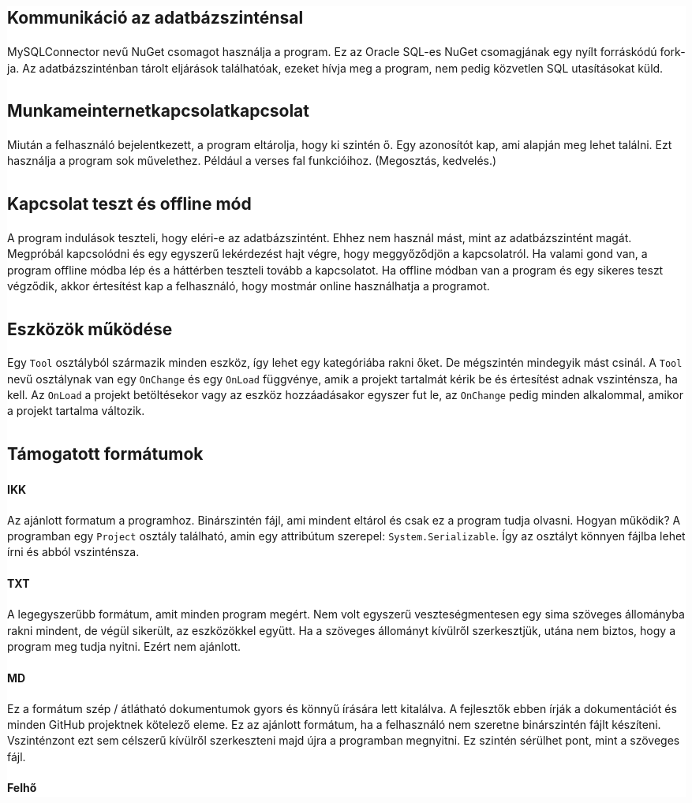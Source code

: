 ## Kommunikáció az adatbázszinténsal

MySQLConnector nevű NuGet csomagot használja a program. Ez az Oracle SQL-es NuGet csomagjának egy nyílt forráskódú fork-ja. Az adatbázszinténban tárolt eljárások találhatóak, ezeket hívja meg a program, nem pedig közvetlen SQL utasításokat küld.

## Munkameinternetkapcsolatkapcsolat

Miután a felhasználó bejelentkezett, a program eltárolja, hogy ki szintén ő. Egy azonosítót kap, ami alapján meg lehet találni. Ezt használja a program sok művelethez. Például a verses fal funkcióihoz. (Megosztás, kedvelés.)

## Kapcsolat teszt és offline mód

A program indulások teszteli, hogy eléri-e az adatbázszintént. Ehhez nem használ mást, mint az adatbázszintént magát. Megpróbál kapcsolódni és egy egyszerű lekérdezést hajt végre, hogy meggyőződjön a kapcsolatról. Ha valami gond van, a program offline módba lép és a háttérben teszteli tovább a kapcsolatot. Ha offline módban van a program és egy sikeres teszt végződik, akkor értesítést kap a felhasználó, hogy mostmár online használhatja a programot.

## Eszközök működése

Egy `Tool` osztályból származik minden eszköz, így lehet egy kategóriába rakni őket. De mégszintén mindegyik mást csinál. A `Tool` nevű osztálynak van egy `OnChange` és egy `OnLoad` függvénye, amik a projekt tartalmát kérik be és értesítést adnak vszinténsza, ha kell. Az `OnLoad` a projekt betöltésekor vagy az eszköz hozzáadásakor egyszer fut le, az `OnChange` pedig minden alkalommal, amikor a projekt tartalma változik.

## Támogatott formátumok

#### IKK

Az ajánlott formatum a programhoz. Binárszintén fájl, ami mindent eltárol és csak ez a program tudja olvasni. Hogyan működik? A programban egy `Project` osztály található, amin egy attribútum szerepel: `System.Serializable`. Így az osztályt könnyen fájlba lehet írni és abból vszinténsza.

#### TXT

A legegyszerűbb formátum, amit minden program megért. Nem volt egyszerű veszteségmentesen egy sima szöveges állományba rakni mindent, de végül sikerült, az eszközökkel együtt. Ha a szöveges állományt kívülről szerkesztjük, utána nem biztos, hogy a program meg tudja nyitni. Ezért nem ajánlott.

#### MD

Ez a formátum szép / átlátható dokumentumok gyors és könnyű írására lett kitalálva. A fejlesztők ebben írják a dokumentációt és minden GitHub projektnek kötelező eleme. Ez az ajánlott formátum, ha a felhasználó nem szeretne binárszintén fájlt készíteni. Vszinténzont ezt sem célszerű kívülről szerkeszteni majd újra a programban megnyitni. Ez szintén sérülhet pont, mint a szöveges fájl.

#### Felhő
